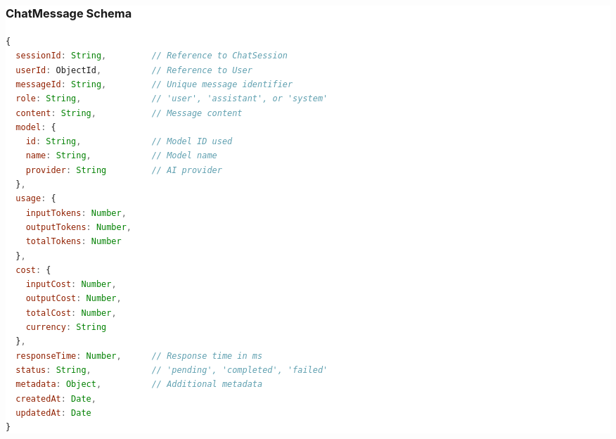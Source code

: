### ChatMessage Schema
```javascript
{
  sessionId: String,         // Reference to ChatSession
  userId: ObjectId,          // Reference to User
  messageId: String,         // Unique message identifier
  role: String,              // 'user', 'assistant', or 'system'
  content: String,           // Message content
  model: {
    id: String,              // Model ID used
    name: String,            // Model name
    provider: String         // AI provider
  },
  usage: {
    inputTokens: Number,
    outputTokens: Number,
    totalTokens: Number
  },
  cost: {
    inputCost: Number,
    outputCost: Number,
    totalCost: Number,
    currency: String
  },
  responseTime: Number,      // Response time in ms
  status: String,            // 'pending', 'completed', 'failed'
  metadata: Object,          // Additional metadata
  createdAt: Date,
  updatedAt: Date
}
```